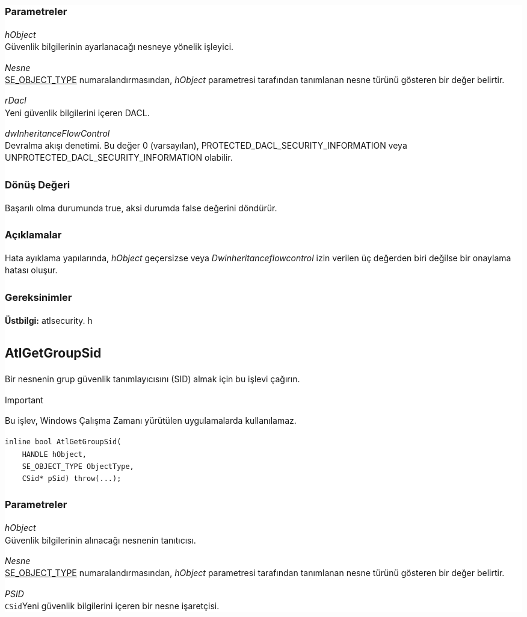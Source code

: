 ### <a name="parameters"></a>Parametreler

*hObject*<br/>
Güvenlik bilgilerinin ayarlanacağı nesneye yönelik işleyici.

*Nesne*<br/>
[SE_OBJECT_TYPE](/windows/win32/api/accctrl/ne-accctrl-se_object_type) numaralandırmasından, *hObject* parametresi tarafından tanımlanan nesne türünü gösteren bir değer belirtir.

*rDacl*<br/>
Yeni güvenlik bilgilerini içeren DACL.

*dwInheritanceFlowControl*<br/>
Devralma akışı denetimi. Bu değer 0 (varsayılan), PROTECTED_DACL_SECURITY_INFORMATION veya UNPROTECTED_DACL_SECURITY_INFORMATION olabilir.

### <a name="return-value"></a>Dönüş Değeri

Başarılı olma durumunda true, aksi durumda false değerini döndürür.

### <a name="remarks"></a>Açıklamalar

Hata ayıklama yapılarında, *hObject* geçersizse veya *Dwinheritanceflowcontrol* izin verilen üç değerden biri değilse bir onaylama hatası oluşur.

### <a name="requirements"></a>Gereksinimler

**Üstbilgi:** atlsecurity. h

## <a name="atlgetgroupsid"></a><a name="atlgetgroupsid"></a> AtlGetGroupSid

Bir nesnenin grup güvenlik tanımlayıcısını (SID) almak için bu işlevi çağırın.

> [!IMPORTANT]
> Bu işlev, Windows Çalışma Zamanı yürütülen uygulamalarda kullanılamaz.

```
inline bool AtlGetGroupSid(
    HANDLE hObject,
    SE_OBJECT_TYPE ObjectType,
    CSid* pSid) throw(...);
```

### <a name="parameters"></a>Parametreler

*hObject*<br/>
Güvenlik bilgilerinin alınacağı nesnenin tanıtıcısı.

*Nesne*<br/>
[SE_OBJECT_TYPE](/windows/win32/api/accctrl/ne-accctrl-se_object_type) numaralandırmasından, *hObject* parametresi tarafından tanımlanan nesne türünü gösteren bir değer belirtir.

*PSID*<br/>
`CSid`Yeni güvenlik bilgilerini içeren bir nesne işaretçisi.
